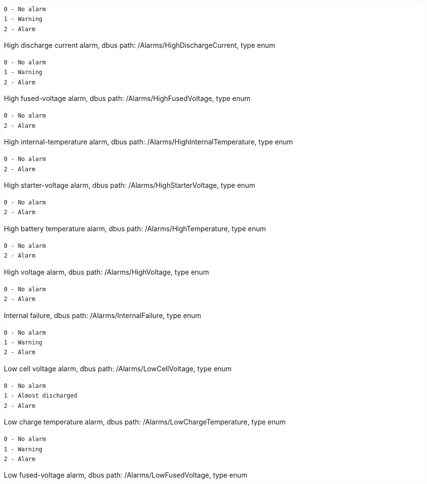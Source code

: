 
    0 - No alarm
    1 - Warning
    2 - Alarm

High discharge current alarm, dbus path: /Alarms/HighDischargeCurrent, type enum


    0 - No alarm
    1 - Warning
    2 - Alarm

High fused-voltage alarm, dbus path: /Alarms/HighFusedVoltage, type enum


    0 - No alarm
    2 - Alarm

High internal-temperature alarm, dbus path: /Alarms/HighInternalTemperature, type enum


    0 - No alarm
    2 - Alarm

High starter-voltage alarm, dbus path: /Alarms/HighStarterVoltage, type enum


    0 - No alarm
    2 - Alarm

High battery temperature alarm, dbus path: /Alarms/HighTemperature, type enum


    0 - No alarm
    2 - Alarm

High voltage alarm, dbus path: /Alarms/HighVoltage, type enum


    0 - No alarm
    2 - Alarm

Internal failure, dbus path: /Alarms/InternalFailure, type enum


    0 - No alarm
    1 - Warning
    2 - Alarm

Low cell voltage alarm, dbus path: /Alarms/LowCellVoltage, type enum


    0 - No alarm
    1 - Almost discharged
    2 - Alarm

Low charge temperature alarm, dbus path: /Alarms/LowChargeTemperature, type enum


    0 - No alarm
    1 - Warning
    2 - Alarm

Low fused-voltage alarm, dbus path: /Alarms/LowFusedVoltage, type enum
